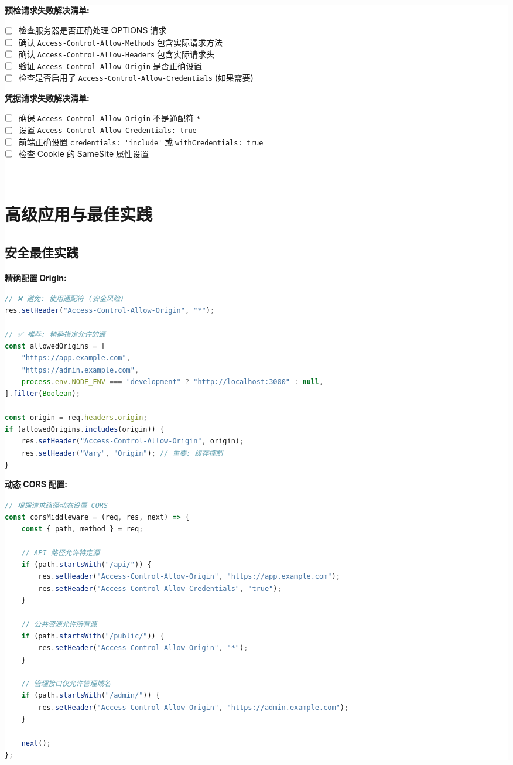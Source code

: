 **预检请求失败解决清单:**

-   [ ] 检查服务器是否正确处理 OPTIONS 请求
-   [ ] 确认 `Access-Control-Allow-Methods` 包含实际请求方法
-   [ ] 确认 `Access-Control-Allow-Headers` 包含实际请求头
-   [ ] 验证 `Access-Control-Allow-Origin` 是否正确设置
-   [ ] 检查是否启用了 `Access-Control-Allow-Credentials` (如果需要)

**凭据请求失败解决清单:**

-   [ ] 确保 `Access-Control-Allow-Origin` 不是通配符 `*`
-   [ ] 设置 `Access-Control-Allow-Credentials: true`
-   [ ] 前端正确设置 `credentials: 'include'` 或 `withCredentials: true`
-   [ ] 检查 Cookie 的 SameSite 属性设置

<br>

# 高级应用与最佳实践

## 安全最佳实践

**精确配置 Origin:**

```javascript
// ❌ 避免: 使用通配符 (安全风险)
res.setHeader("Access-Control-Allow-Origin", "*");

// ✅ 推荐: 精确指定允许的源
const allowedOrigins = [
    "https://app.example.com",
    "https://admin.example.com",
    process.env.NODE_ENV === "development" ? "http://localhost:3000" : null,
].filter(Boolean);

const origin = req.headers.origin;
if (allowedOrigins.includes(origin)) {
    res.setHeader("Access-Control-Allow-Origin", origin);
    res.setHeader("Vary", "Origin"); // 重要: 缓存控制
}
```

**动态 CORS 配置:**

```javascript
// 根据请求路径动态设置 CORS
const corsMiddleware = (req, res, next) => {
    const { path, method } = req;

    // API 路径允许特定源
    if (path.startsWith("/api/")) {
        res.setHeader("Access-Control-Allow-Origin", "https://app.example.com");
        res.setHeader("Access-Control-Allow-Credentials", "true");
    }

    // 公共资源允许所有源
    if (path.startsWith("/public/")) {
        res.setHeader("Access-Control-Allow-Origin", "*");
    }

    // 管理接口仅允许管理域名
    if (path.startsWith("/admin/")) {
        res.setHeader("Access-Control-Allow-Origin", "https://admin.example.com");
    }

    next();
};
```